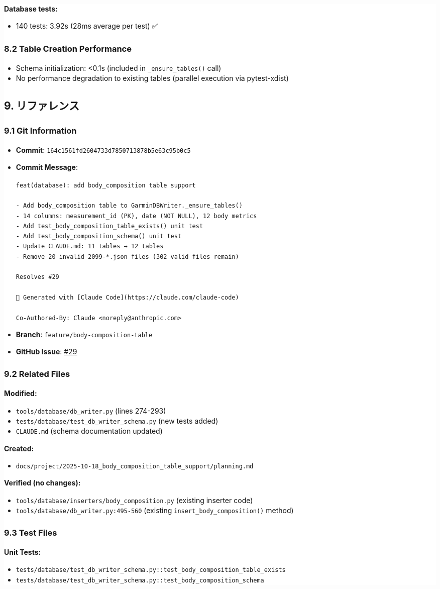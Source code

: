 **Database tests:**
- 140 tests: 3.92s (28ms average per test) ✅

### 8.2 Table Creation Performance

- Schema initialization: <0.1s (included in `_ensure_tables()` call)
- No performance degradation to existing tables (parallel execution via pytest-xdist)

## 9. リファレンス

### 9.1 Git Information

- **Commit**: `164c1561fd2604733d7850713878b5e63c95b0c5`
- **Commit Message**:
  ```
  feat(database): add body_composition table support

  - Add body_composition table to GarminDBWriter._ensure_tables()
  - 14 columns: measurement_id (PK), date (NOT NULL), 12 body metrics
  - Add test_body_composition_table_exists() unit test
  - Add test_body_composition_schema() unit test
  - Update CLAUDE.md: 11 tables → 12 tables
  - Remove 20 invalid 2099-*.json files (302 valid files remain)

  Resolves #29

  🤖 Generated with [Claude Code](https://claude.com/claude-code)

  Co-Authored-By: Claude <noreply@anthropic.com>
  ```

- **Branch**: `feature/body-composition-table`
- **GitHub Issue**: [#29](https://github.com/yamakii/garmin-performance-analysis/issues/29)

### 9.2 Related Files

**Modified:**
- `tools/database/db_writer.py` (lines 274-293)
- `tests/database/test_db_writer_schema.py` (new tests added)
- `CLAUDE.md` (schema documentation updated)

**Created:**
- `docs/project/2025-10-18_body_composition_table_support/planning.md`

**Verified (no changes):**
- `tools/database/inserters/body_composition.py` (existing inserter code)
- `tools/database/db_writer.py:495-560` (existing `insert_body_composition()` method)

### 9.3 Test Files

**Unit Tests:**
- `tests/database/test_db_writer_schema.py::test_body_composition_table_exists`
- `tests/database/test_db_writer_schema.py::test_body_composition_schema`

